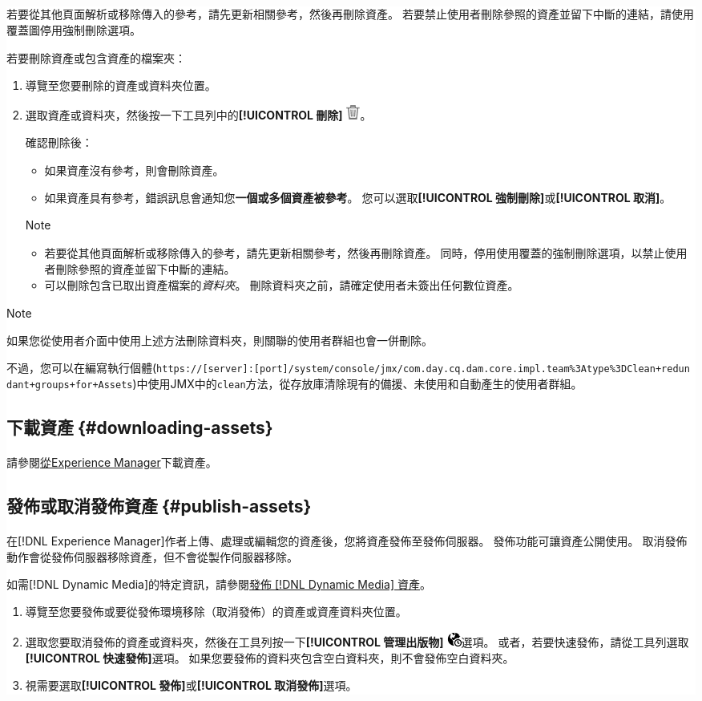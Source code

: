 若要從其他頁面解析或移除傳入的參考，請先更新相關參考，然後再刪除資產。 若要禁止使用者刪除參照的資產並留下中斷的連結，請使用覆蓋圖停用強制刪除選項。

若要刪除資產或包含資產的檔案夾：

1. 導覽至您要刪除的資產或資料夾位置。

1. 選取資產或資料夾，然後按一下工具列中的&#x200B;**[!UICONTROL 刪除]** ![刪除選項](assets/do-not-localize/deleteoutline.png)。

   確認刪除後：

   * 如果資產沒有參考，則會刪除資產。

   * 如果資產具有參考，錯誤訊息會通知您&#x200B;**一個或多個資產被參考**。 您可以選取&#x200B;**[!UICONTROL 強制刪除]**&#x200B;或&#x200B;**[!UICONTROL 取消]**。

   >[!NOTE]
   >
   >* 若要從其他頁面解析或移除傳入的參考，請先更新相關參考，然後再刪除資產。 同時，停用使用覆蓋的強制刪除選項，以禁止使用者刪除參照的資產並留下中斷的連結。
   >* 可以刪除包含已取出資產檔案的&#x200B;*資料夾*。 刪除資料夾之前，請確定使用者未簽出任何數位資產。

>[!NOTE]
>
>如果您從使用者介面中使用上述方法刪除資料夾，則關聯的使用者群組也會一併刪除。
>
>不過，您可以在編寫執行個體(`https://[server]:[port]/system/console/jmx/com.day.cq.dam.core.impl.team%3Atype%3DClean+redundant+groups+for+Assets`)中使用JMX中的`clean`方法，從存放庫清除現有的備援、未使用和自動產生的使用者群組。

## 下載資產 {#downloading-assets}

請參閱[從Experience Manager](/help/assets/download-assets-from-aem.md)下載資產。

## 發佈或取消發佈資產 {#publish-assets}

在[!DNL Experience Manager]作者上傳、處理或編輯您的資產後，您將資產發佈至發佈伺服器。 發佈功能可讓資產公開使用。 取消發佈動作會從發佈伺服器移除資產，但不會從製作伺服器移除。

如需[!DNL Dynamic Media]的特定資訊，請參閱[發佈 [!DNL Dynamic Media] 資產](/help/assets/publishing-dynamicmedia-assets.md)。

1. 導覽至您要發佈或要從發佈環境移除（取消發佈）的資產或資產資料夾位置。

1. 選取您要取消發佈的資產或資料夾，然後在工具列按一下&#x200B;**[!UICONTROL 管理出版物]** ![管理出版物選項](assets/do-not-localize/globe-publication.png)選項。 或者，若要快速發佈，請從工具列選取&#x200B;**[!UICONTROL 快速發佈]**&#x200B;選項。 如果您要發佈的資料夾包含空白資料夾，則不會發佈空白資料夾。

1. 視需要選取&#x200B;**[!UICONTROL 發佈]**&#x200B;或&#x200B;**[!UICONTROL 取消發佈]**&#x200B;選項。
